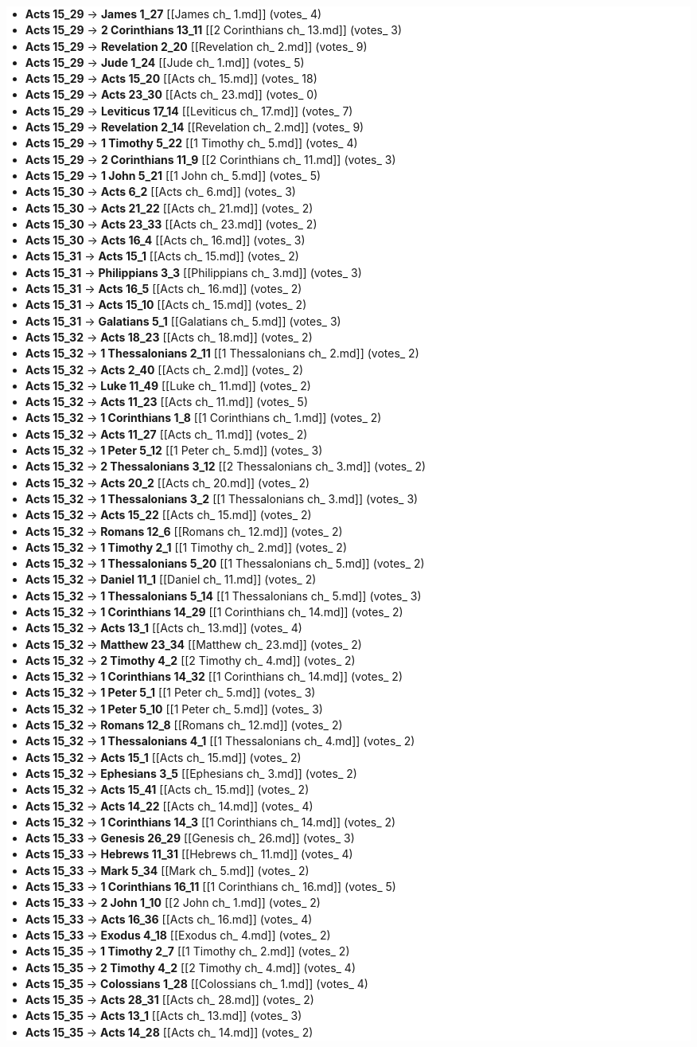 - **Acts 15_29** → **James 1_27** [[James ch_ 1.md]] (votes_ 4)
- **Acts 15_29** → **2 Corinthians 13_11** [[2 Corinthians ch_ 13.md]] (votes_ 3)
- **Acts 15_29** → **Revelation 2_20** [[Revelation ch_ 2.md]] (votes_ 9)
- **Acts 15_29** → **Jude 1_24** [[Jude ch_ 1.md]] (votes_ 5)
- **Acts 15_29** → **Acts 15_20** [[Acts ch_ 15.md]] (votes_ 18)
- **Acts 15_29** → **Acts 23_30** [[Acts ch_ 23.md]] (votes_ 0)
- **Acts 15_29** → **Leviticus 17_14** [[Leviticus ch_ 17.md]] (votes_ 7)
- **Acts 15_29** → **Revelation 2_14** [[Revelation ch_ 2.md]] (votes_ 9)
- **Acts 15_29** → **1 Timothy 5_22** [[1 Timothy ch_ 5.md]] (votes_ 4)
- **Acts 15_29** → **2 Corinthians 11_9** [[2 Corinthians ch_ 11.md]] (votes_ 3)
- **Acts 15_29** → **1 John 5_21** [[1 John ch_ 5.md]] (votes_ 5)
- **Acts 15_30** → **Acts 6_2** [[Acts ch_ 6.md]] (votes_ 3)
- **Acts 15_30** → **Acts 21_22** [[Acts ch_ 21.md]] (votes_ 2)
- **Acts 15_30** → **Acts 23_33** [[Acts ch_ 23.md]] (votes_ 2)
- **Acts 15_30** → **Acts 16_4** [[Acts ch_ 16.md]] (votes_ 3)
- **Acts 15_31** → **Acts 15_1** [[Acts ch_ 15.md]] (votes_ 2)
- **Acts 15_31** → **Philippians 3_3** [[Philippians ch_ 3.md]] (votes_ 3)
- **Acts 15_31** → **Acts 16_5** [[Acts ch_ 16.md]] (votes_ 2)
- **Acts 15_31** → **Acts 15_10** [[Acts ch_ 15.md]] (votes_ 2)
- **Acts 15_31** → **Galatians 5_1** [[Galatians ch_ 5.md]] (votes_ 3)
- **Acts 15_32** → **Acts 18_23** [[Acts ch_ 18.md]] (votes_ 2)
- **Acts 15_32** → **1 Thessalonians 2_11** [[1 Thessalonians ch_ 2.md]] (votes_ 2)
- **Acts 15_32** → **Acts 2_40** [[Acts ch_ 2.md]] (votes_ 2)
- **Acts 15_32** → **Luke 11_49** [[Luke ch_ 11.md]] (votes_ 2)
- **Acts 15_32** → **Acts 11_23** [[Acts ch_ 11.md]] (votes_ 5)
- **Acts 15_32** → **1 Corinthians 1_8** [[1 Corinthians ch_ 1.md]] (votes_ 2)
- **Acts 15_32** → **Acts 11_27** [[Acts ch_ 11.md]] (votes_ 2)
- **Acts 15_32** → **1 Peter 5_12** [[1 Peter ch_ 5.md]] (votes_ 3)
- **Acts 15_32** → **2 Thessalonians 3_12** [[2 Thessalonians ch_ 3.md]] (votes_ 2)
- **Acts 15_32** → **Acts 20_2** [[Acts ch_ 20.md]] (votes_ 2)
- **Acts 15_32** → **1 Thessalonians 3_2** [[1 Thessalonians ch_ 3.md]] (votes_ 3)
- **Acts 15_32** → **Acts 15_22** [[Acts ch_ 15.md]] (votes_ 2)
- **Acts 15_32** → **Romans 12_6** [[Romans ch_ 12.md]] (votes_ 2)
- **Acts 15_32** → **1 Timothy 2_1** [[1 Timothy ch_ 2.md]] (votes_ 2)
- **Acts 15_32** → **1 Thessalonians 5_20** [[1 Thessalonians ch_ 5.md]] (votes_ 2)
- **Acts 15_32** → **Daniel 11_1** [[Daniel ch_ 11.md]] (votes_ 2)
- **Acts 15_32** → **1 Thessalonians 5_14** [[1 Thessalonians ch_ 5.md]] (votes_ 3)
- **Acts 15_32** → **1 Corinthians 14_29** [[1 Corinthians ch_ 14.md]] (votes_ 2)
- **Acts 15_32** → **Acts 13_1** [[Acts ch_ 13.md]] (votes_ 4)
- **Acts 15_32** → **Matthew 23_34** [[Matthew ch_ 23.md]] (votes_ 2)
- **Acts 15_32** → **2 Timothy 4_2** [[2 Timothy ch_ 4.md]] (votes_ 2)
- **Acts 15_32** → **1 Corinthians 14_32** [[1 Corinthians ch_ 14.md]] (votes_ 2)
- **Acts 15_32** → **1 Peter 5_1** [[1 Peter ch_ 5.md]] (votes_ 3)
- **Acts 15_32** → **1 Peter 5_10** [[1 Peter ch_ 5.md]] (votes_ 3)
- **Acts 15_32** → **Romans 12_8** [[Romans ch_ 12.md]] (votes_ 2)
- **Acts 15_32** → **1 Thessalonians 4_1** [[1 Thessalonians ch_ 4.md]] (votes_ 2)
- **Acts 15_32** → **Acts 15_1** [[Acts ch_ 15.md]] (votes_ 2)
- **Acts 15_32** → **Ephesians 3_5** [[Ephesians ch_ 3.md]] (votes_ 2)
- **Acts 15_32** → **Acts 15_41** [[Acts ch_ 15.md]] (votes_ 2)
- **Acts 15_32** → **Acts 14_22** [[Acts ch_ 14.md]] (votes_ 4)
- **Acts 15_32** → **1 Corinthians 14_3** [[1 Corinthians ch_ 14.md]] (votes_ 2)
- **Acts 15_33** → **Genesis 26_29** [[Genesis ch_ 26.md]] (votes_ 3)
- **Acts 15_33** → **Hebrews 11_31** [[Hebrews ch_ 11.md]] (votes_ 4)
- **Acts 15_33** → **Mark 5_34** [[Mark ch_ 5.md]] (votes_ 2)
- **Acts 15_33** → **1 Corinthians 16_11** [[1 Corinthians ch_ 16.md]] (votes_ 5)
- **Acts 15_33** → **2 John 1_10** [[2 John ch_ 1.md]] (votes_ 2)
- **Acts 15_33** → **Acts 16_36** [[Acts ch_ 16.md]] (votes_ 4)
- **Acts 15_33** → **Exodus 4_18** [[Exodus ch_ 4.md]] (votes_ 2)
- **Acts 15_35** → **1 Timothy 2_7** [[1 Timothy ch_ 2.md]] (votes_ 2)
- **Acts 15_35** → **2 Timothy 4_2** [[2 Timothy ch_ 4.md]] (votes_ 4)
- **Acts 15_35** → **Colossians 1_28** [[Colossians ch_ 1.md]] (votes_ 4)
- **Acts 15_35** → **Acts 28_31** [[Acts ch_ 28.md]] (votes_ 2)
- **Acts 15_35** → **Acts 13_1** [[Acts ch_ 13.md]] (votes_ 3)
- **Acts 15_35** → **Acts 14_28** [[Acts ch_ 14.md]] (votes_ 2)
